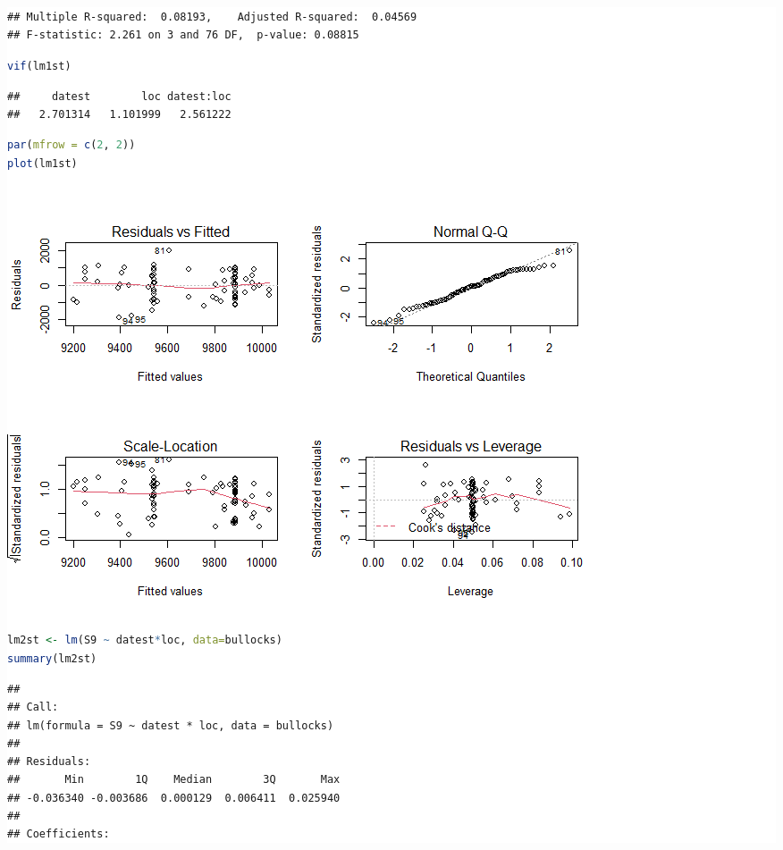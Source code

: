     ## Multiple R-squared:  0.08193,    Adjusted R-squared:  0.04569 
    ## F-statistic: 2.261 on 3 and 76 DF,  p-value: 0.08815

``` r
vif(lm1st) 
```

    ##     datest        loc datest:loc 
    ##   2.701314   1.101999   2.561222

``` r
par(mfrow = c(2, 2))
plot(lm1st)
```

![](analyses_files/figure-gfm/H3%20models-1.png)

``` r
lm2st <- lm(S9 ~ datest*loc, data=bullocks)
summary(lm2st)
```

    ## 
    ## Call:
    ## lm(formula = S9 ~ datest * loc, data = bullocks)
    ## 
    ## Residuals:
    ##       Min        1Q    Median        3Q       Max 
    ## -0.036340 -0.003686  0.000129  0.006411  0.025940 
    ## 
    ## Coefficients: